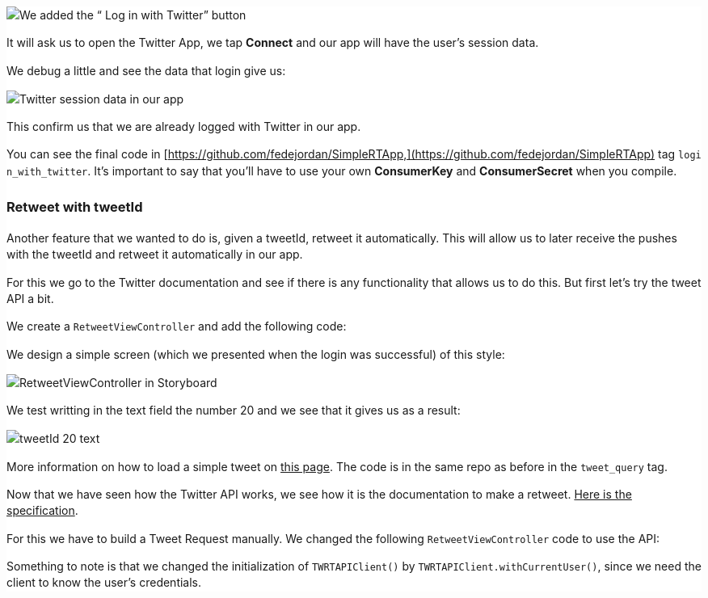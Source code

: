 ![](https://cdn-images-1.medium.com/max/1600/1*vFm4IXbrWwDagTNRPl75_g.png)We added the “ Log in with Twitter” button

It will ask us to open the Twitter App, we tap **Connect** and our app will have the user’s session data.

We debug a little and see the data that login give us:

![](https://cdn-images-1.medium.com/max/1600/1*l0750PouSENWopi2PbUKhw.png)Twitter session data in our app

This confirm us that we are already logged with Twitter in our app.

You can see the final code in [https://github.com/fedejordan/SimpleRTApp,](https://github.com/fedejordan/SimpleRTApp) tag `login_with_twitter`. It’s important to say that you’ll have to use your own **ConsumerKey** and **ConsumerSecret** when you compile.

### Retweet with tweetId

Another feature that we wanted to do is, given a tweetId, retweet it automatically. This will allow us to later receive the pushes with the tweetId and retweet it automatically in our app.

For this we go to the Twitter documentation and see if there is any functionality that allows us to do this. But first let’s try the tweet API a bit.

We create a `RetweetViewController` and add the following code:

<iframe width="700" height="250" src="/media/b81d706b790b91cc5fdb6ea9fac142ed?postId=726d6aebf3fb" data-media-id="b81d706b790b91cc5fdb6ea9fac142ed" data-thumbnail="https://i.embed.ly/1/image?url=https%3A%2F%2Favatars0.githubusercontent.com%2Fu%2F5657224%3Fs%3D400%26v%3D4&amp;key=a19fcc184b9711e1b4764040d3dc5c07" allowfullscreen="" frameborder="0"></iframe>

We design a simple screen (which we presented when the login was successful) of this style:

![](https://cdn-images-1.medium.com/max/1600/1*kwven2vCI0P2E89fC_5wBA.png)RetweetViewController in Storyboard

We test writting in the text field the number 20 and we see that it gives us as a result:

![](https://cdn-images-1.medium.com/max/1600/1*lSW37Rp_NNAbA2WNNIs1kw.png)tweetId 20 text

More information on how to load a simple tweet on [this page](https://github.com/twitter/twitter-kit-ios/wiki/Access-Twitter%27s-REST-API). The code is in the same repo as before in the `tweet_query` tag.

Now that we have seen how the Twitter API works, we see how it is the documentation to make a retweet. [Here is the specification](https://developer.twitter.com/en/docs/tweets/post-and-engage/api-reference/post-statuses-retweet-id).

For this we have to build a Tweet Request manually. We changed the following `RetweetViewController` code to use the API:

<iframe width="700" height="250" src="/media/7d29b93415ec816f20349e4c8ac96da1?postId=726d6aebf3fb" data-media-id="7d29b93415ec816f20349e4c8ac96da1" data-thumbnail="https://i.embed.ly/1/image?url=https%3A%2F%2Favatars0.githubusercontent.com%2Fu%2F5657224%3Fs%3D400%26v%3D4&amp;key=a19fcc184b9711e1b4764040d3dc5c07" allowfullscreen="" frameborder="0"></iframe>

Something to note is that we changed the initialization of `TWRTAPIClient()` by `TWRTAPIClient.withCurrentUser()`, since we need the client to know the user’s credentials.
